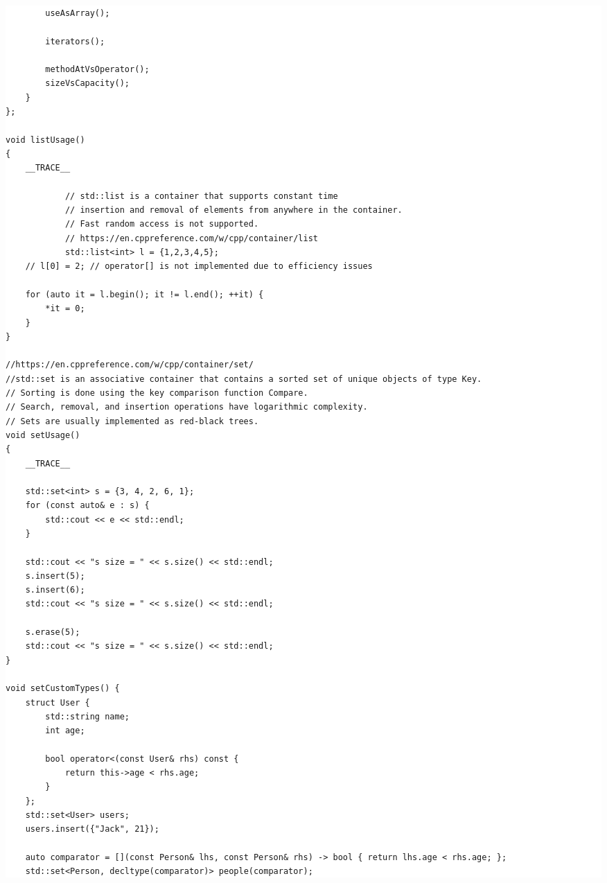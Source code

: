 ```
        useAsArray();

        iterators();

        methodAtVsOperator();
        sizeVsCapacity();
    }
};

void listUsage()
{
    __TRACE__

            // std::list is a container that supports constant time
            // insertion and removal of elements from anywhere in the container.
            // Fast random access is not supported.
            // https://en.cppreference.com/w/cpp/container/list
            std::list<int> l = {1,2,3,4,5};
    // l[0] = 2; // operator[] is not implemented due to efficiency issues

    for (auto it = l.begin(); it != l.end(); ++it) {
        *it = 0;
    }
}

//https://en.cppreference.com/w/cpp/container/set/
//std::set is an associative container that contains a sorted set of unique objects of type Key.
// Sorting is done using the key comparison function Compare.
// Search, removal, and insertion operations have logarithmic complexity.
// Sets are usually implemented as red-black trees.
void setUsage()
{
    __TRACE__

    std::set<int> s = {3, 4, 2, 6, 1};
    for (const auto& e : s) {
        std::cout << e << std::endl;
    }

    std::cout << "s size = " << s.size() << std::endl;
    s.insert(5);
    s.insert(6);
    std::cout << "s size = " << s.size() << std::endl;

    s.erase(5);
    std::cout << "s size = " << s.size() << std::endl;
}

void setCustomTypes() {
    struct User {
        std::string name;
        int age;

        bool operator<(const User& rhs) const {
            return this->age < rhs.age;
        }
    };
    std::set<User> users;
    users.insert({"Jack", 21});

    auto comparator = [](const Person& lhs, const Person& rhs) -> bool { return lhs.age < rhs.age; };
    std::set<Person, decltype(comparator)> people(comparator);
```